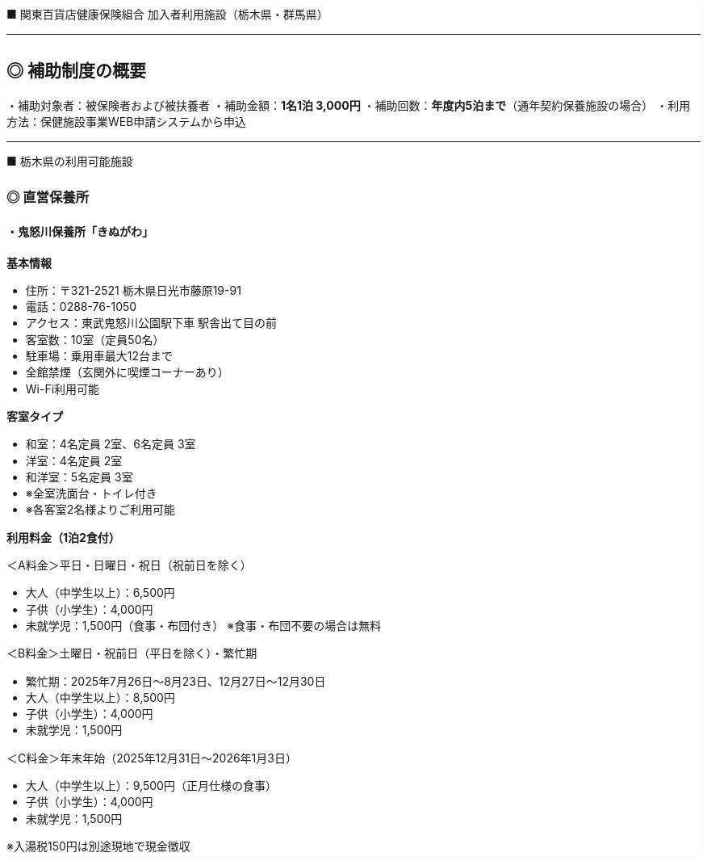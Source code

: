 ■ 関東百貨店健康保険組合 加入者利用施設（栃木県・群馬県）

---

## ◎ 補助制度の概要

・補助対象者：被保険者および被扶養者
・補助金額：**1名1泊 3,000円**
・補助回数：**年度内5泊まで**（通年契約保養施設の場合）
・利用方法：保健施設事業WEB申請システムから申込

---

■ 栃木県の利用可能施設

### ◎ 直営保養所

#### ・鬼怒川保養所「きぬがわ」

**基本情報**
- 住所：〒321-2521 栃木県日光市藤原19-91
- 電話：0288-76-1050
- アクセス：東武鬼怒川公園駅下車 駅舎出て目の前
- 客室数：10室（定員50名）
- 駐車場：乗用車最大12台まで
- 全館禁煙（玄関外に喫煙コーナーあり）
- Wi-Fi利用可能

**客室タイプ**
- 和室：4名定員 2室、6名定員 3室
- 洋室：4名定員 2室
- 和洋室：5名定員 3室
- ※全室洗面台・トイレ付き
- ※各客室2名様よりご利用可能

**利用料金（1泊2食付）**

＜A料金＞平日・日曜日・祝日（祝前日を除く）
- 大人（中学生以上）：6,500円
- 子供（小学生）：4,000円
- 未就学児：1,500円（食事・布団付き）
  ※食事・布団不要の場合は無料

＜B料金＞土曜日・祝前日（平日を除く）・繁忙期
- 繁忙期：2025年7月26日～8月23日、12月27日～12月30日
- 大人（中学生以上）：8,500円
- 子供（小学生）：4,000円
- 未就学児：1,500円

＜C料金＞年末年始（2025年12月31日～2026年1月3日）
- 大人（中学生以上）：9,500円（正月仕様の食事）
- 子供（小学生）：4,000円
- 未就学児：1,500円

※入湯税150円は別途現地で現金徴収
